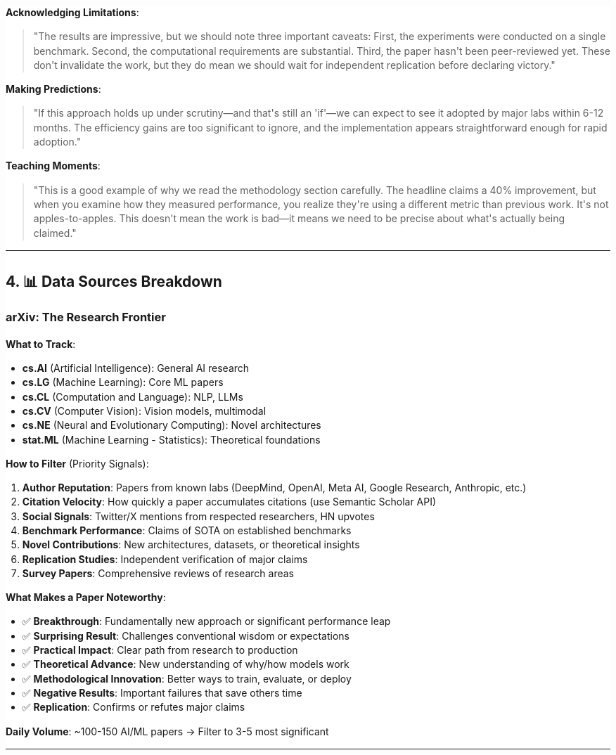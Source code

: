 **Acknowledging Limitations**:
> "The results are impressive, but we should note three important caveats: First, the experiments were conducted on a single benchmark. Second, the computational requirements are substantial. Third, the paper hasn't been peer-reviewed yet. These don't invalidate the work, but they do mean we should wait for independent replication before declaring victory."

**Making Predictions**:
> "If this approach holds up under scrutiny—and that's still an 'if'—we can expect to see it adopted by major labs within 6-12 months. The efficiency gains are too significant to ignore, and the implementation appears straightforward enough for rapid adoption."

**Teaching Moments**:
> "This is a good example of why we read the methodology section carefully. The headline claims a 40% improvement, but when you examine how they measured performance, you realize they're using a different metric than previous work. It's not apples-to-apples. This doesn't mean the work is bad—it means we need to be precise about what's actually being claimed."

---

## 4. 📊 Data Sources Breakdown

### arXiv: The Research Frontier

**What to Track**:
- **cs.AI** (Artificial Intelligence): General AI research
- **cs.LG** (Machine Learning): Core ML papers
- **cs.CL** (Computation and Language): NLP, LLMs
- **cs.CV** (Computer Vision): Vision models, multimodal
- **cs.NE** (Neural and Evolutionary Computing): Novel architectures
- **stat.ML** (Machine Learning - Statistics): Theoretical foundations

**How to Filter** (Priority Signals):
1. **Author Reputation**: Papers from known labs (DeepMind, OpenAI, Meta AI, Google Research, Anthropic, etc.)
2. **Citation Velocity**: How quickly a paper accumulates citations (use Semantic Scholar API)
3. **Social Signals**: Twitter/X mentions from respected researchers, HN upvotes
4. **Benchmark Performance**: Claims of SOTA on established benchmarks
5. **Novel Contributions**: New architectures, datasets, or theoretical insights
6. **Replication Studies**: Independent verification of major claims
7. **Survey Papers**: Comprehensive reviews of research areas

**What Makes a Paper Noteworthy**:
- ✅ **Breakthrough**: Fundamentally new approach or significant performance leap
- ✅ **Surprising Result**: Challenges conventional wisdom or expectations
- ✅ **Practical Impact**: Clear path from research to production
- ✅ **Theoretical Advance**: New understanding of why/how models work
- ✅ **Methodological Innovation**: Better ways to train, evaluate, or deploy
- ✅ **Negative Results**: Important failures that save others time
- ✅ **Replication**: Confirms or refutes major claims

**Daily Volume**: ~100-150 AI/ML papers → Filter to 3-5 most significant

---

